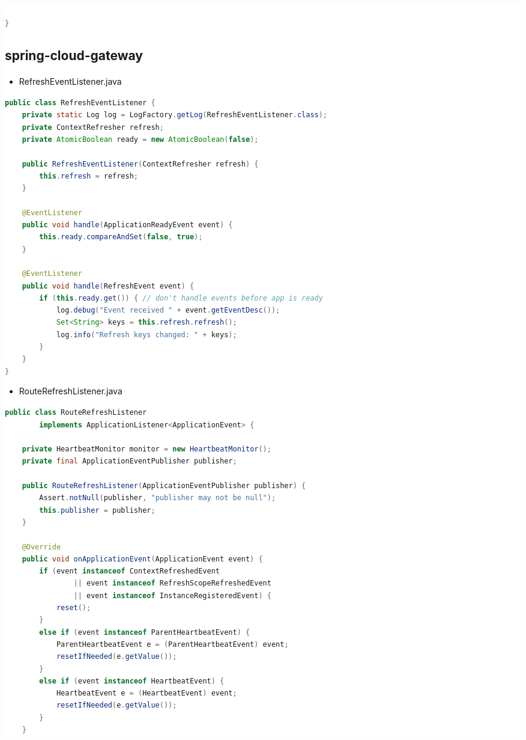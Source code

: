 ```java

}
```

## spring-cloud-gateway

- RefreshEventListener.java
```java
public class RefreshEventListener {
	private static Log log = LogFactory.getLog(RefreshEventListener.class);
	private ContextRefresher refresh;
	private AtomicBoolean ready = new AtomicBoolean(false);

	public RefreshEventListener(ContextRefresher refresh) {
		this.refresh = refresh;
	}

	@EventListener
	public void handle(ApplicationReadyEvent event) {
		this.ready.compareAndSet(false, true);
	}

	@EventListener
	public void handle(RefreshEvent event) {
		if (this.ready.get()) { // don't handle events before app is ready
			log.debug("Event received " + event.getEventDesc());
			Set<String> keys = this.refresh.refresh();
			log.info("Refresh keys changed: " + keys);
		}
	}
}
```

- RouteRefreshListener.java

```java
public class RouteRefreshListener
		implements ApplicationListener<ApplicationEvent> {

	private HeartbeatMonitor monitor = new HeartbeatMonitor();
	private final ApplicationEventPublisher publisher;

	public RouteRefreshListener(ApplicationEventPublisher publisher) {
		Assert.notNull(publisher, "publisher may not be null");
		this.publisher = publisher;
	}

	@Override
	public void onApplicationEvent(ApplicationEvent event) {
		if (event instanceof ContextRefreshedEvent
				|| event instanceof RefreshScopeRefreshedEvent
				|| event instanceof InstanceRegisteredEvent) {
			reset();
		}
		else if (event instanceof ParentHeartbeatEvent) {
			ParentHeartbeatEvent e = (ParentHeartbeatEvent) event;
			resetIfNeeded(e.getValue());
		}
		else if (event instanceof HeartbeatEvent) {
			HeartbeatEvent e = (HeartbeatEvent) event;
			resetIfNeeded(e.getValue());
		}
	}

```